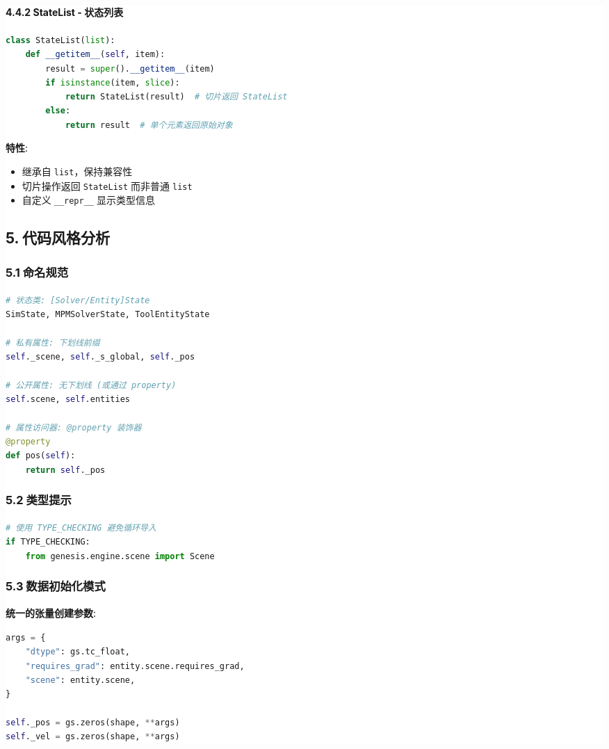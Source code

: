 #### 4.4.2 StateList - 状态列表

```python
class StateList(list):
    def __getitem__(self, item):
        result = super().__getitem__(item)
        if isinstance(item, slice):
            return StateList(result)  # 切片返回 StateList
        else:
            return result  # 单个元素返回原始对象
```

**特性**:
- 继承自 `list`，保持兼容性
- 切片操作返回 `StateList` 而非普通 `list`
- 自定义 `__repr__` 显示类型信息

## 5. 代码风格分析

### 5.1 命名规范

```python
# 状态类: [Solver/Entity]State
SimState, MPMSolverState, ToolEntityState

# 私有属性: 下划线前缀
self._scene, self._s_global, self._pos

# 公开属性: 无下划线 (或通过 property)
self.scene, self.entities

# 属性访问器: @property 装饰器
@property
def pos(self):
    return self._pos
```

### 5.2 类型提示

```python
# 使用 TYPE_CHECKING 避免循环导入
if TYPE_CHECKING:
    from genesis.engine.scene import Scene
```

### 5.3 数据初始化模式

**统一的张量创建参数**:
```python
args = {
    "dtype": gs.tc_float,
    "requires_grad": entity.scene.requires_grad,
    "scene": entity.scene,
}

self._pos = gs.zeros(shape, **args)
self._vel = gs.zeros(shape, **args)
```
